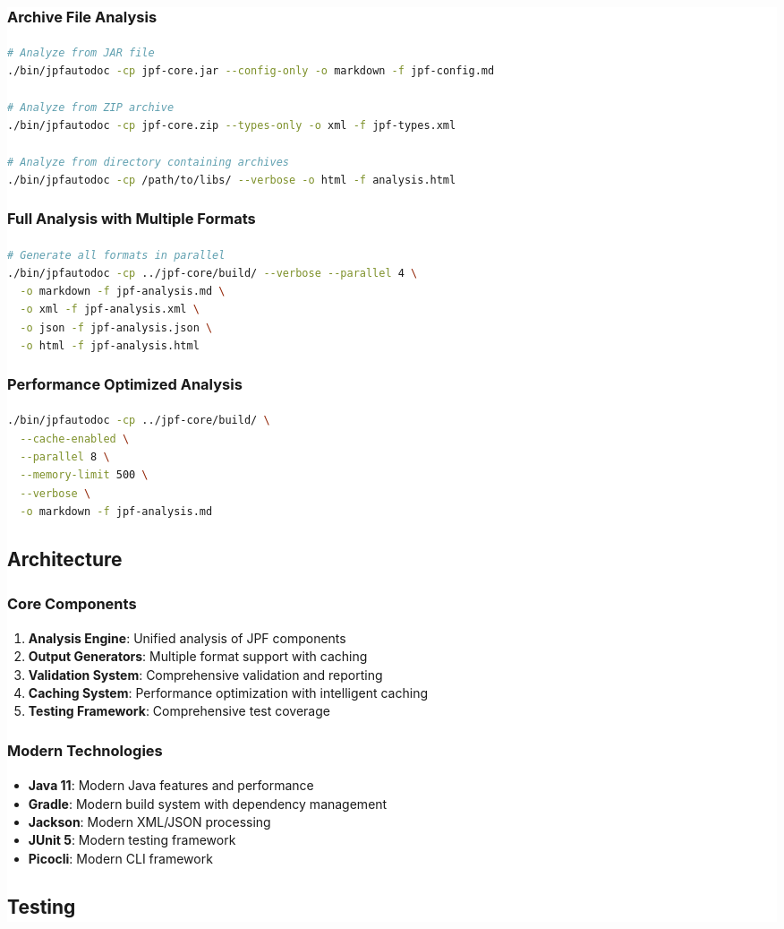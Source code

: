 ### Archive File Analysis
```bash
# Analyze from JAR file
./bin/jpfautodoc -cp jpf-core.jar --config-only -o markdown -f jpf-config.md

# Analyze from ZIP archive
./bin/jpfautodoc -cp jpf-core.zip --types-only -o xml -f jpf-types.xml

# Analyze from directory containing archives
./bin/jpfautodoc -cp /path/to/libs/ --verbose -o html -f analysis.html
```

### Full Analysis with Multiple Formats
```bash
# Generate all formats in parallel
./bin/jpfautodoc -cp ../jpf-core/build/ --verbose --parallel 4 \
  -o markdown -f jpf-analysis.md \
  -o xml -f jpf-analysis.xml \
  -o json -f jpf-analysis.json \
  -o html -f jpf-analysis.html
```

### Performance Optimized Analysis
```bash
./bin/jpfautodoc -cp ../jpf-core/build/ \
  --cache-enabled \
  --parallel 8 \
  --memory-limit 500 \
  --verbose \
  -o markdown -f jpf-analysis.md
```

## Architecture

### Core Components
1. **Analysis Engine**: Unified analysis of JPF components
2. **Output Generators**: Multiple format support with caching
3. **Validation System**: Comprehensive validation and reporting
4. **Caching System**: Performance optimization with intelligent caching
5. **Testing Framework**: Comprehensive test coverage

### Modern Technologies
- **Java 11**: Modern Java features and performance
- **Gradle**: Modern build system with dependency management
- **Jackson**: Modern XML/JSON processing
- **JUnit 5**: Modern testing framework
- **Picocli**: Modern CLI framework

## Testing
